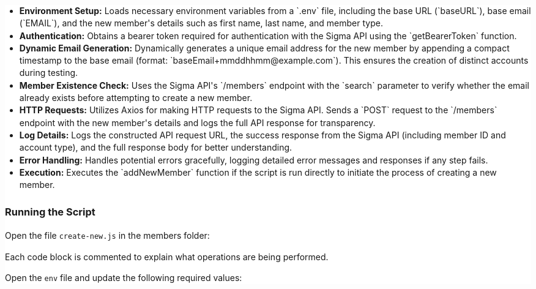 <ul>
   <li><strong>Environment Setup:</strong> Loads necessary environment variables from a `.env` file, including the base URL (`baseURL`), base email (`EMAIL`), and the new member's details such as first name, last name, and member type.</li>
   <li><strong>Authentication:</strong> Obtains a bearer token required for authentication with the Sigma API using the `getBearerToken` function.</li>
   <li><strong>Dynamic Email Generation:</strong> Dynamically generates a unique email address for the new member by appending a compact timestamp to the base email (format: `baseEmail+mmddhhmm@example.com`). This ensures the creation of distinct accounts during testing.</li>
   <li><strong>Member Existence Check:</strong> Uses the Sigma API's `/members` endpoint with the `search` parameter to verify whether the email already exists before attempting to create a new member.</li>
   <li><strong>HTTP Requests:</strong> Utilizes Axios for making HTTP requests to the Sigma API. Sends a `POST` request to the `/members` endpoint with the new member's details and logs the full API response for transparency.</li>
   <li><strong>Log Details:</strong> Logs the constructed API request URL, the success response from the Sigma API (including member ID and account type), and the full response body for better understanding.</li>
   <li><strong>Error Handling:</strong> Handles potential errors gracefully, logging detailed error messages and responses if any step fails.</li>
   <li><strong>Execution:</strong> Executes the `addNewMember` function if the script is run directly to initiate the process of creating a new member.</li>
</ul>

### Running the Script

Open the file `create-new.js` in the members folder:

Each code block is commented to explain what operations are being performed.

Open the `env` file and update the following required values:

